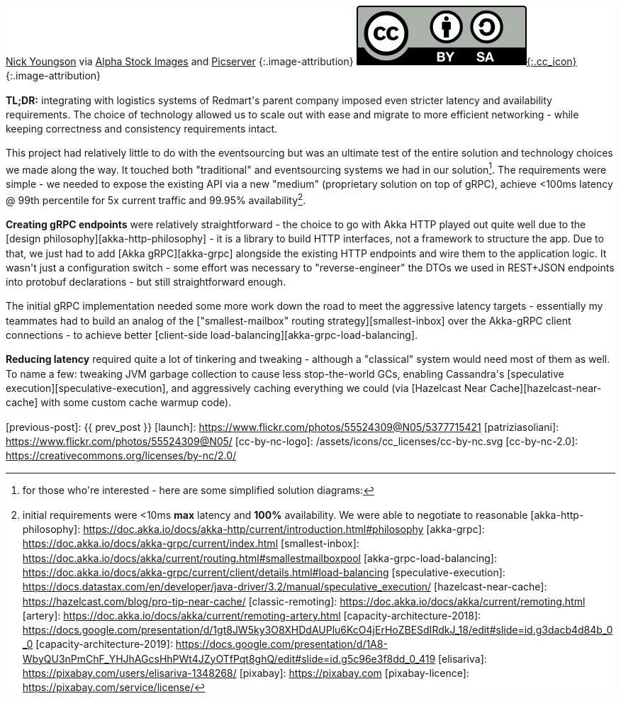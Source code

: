 [Nick Youngson][nick-youngson] via [Alpha Stock Images][alphastockimages] and [Picserver][picserver]
{:.image-attribution}
[![](/assets/icons/cc_licenses/cc-by-sa.svg){:.cc_icon}][cc-by-sa-3] 
{:.image-attribution}

[nick-youngson]: http://www.nyphotographic.com/
[alphastockimages]: http://alphastockimages.com/
[picserver]: https://www.picserver.org/highway-signs2/i/integration.html
[cc-by-sa-3]: https://creativecommons.org/licenses/by-sa/3.0/
</div>


**TL;DR:** integrating with logistics systems of Redmart's parent company imposed even stricter latency and 
availability requirements. The choice of technology allowed us to scale out with ease and migrate to more efficient 
networking - while keeping correctness and consistency requirements intact.

This project had relatively little to do with the eventsourcing but was an ultimate test of the entire solution and 
technology choices we made along the way. It touched both "traditional" and eventsourcing systems we had in 
our solution[^5]. The requirements were simple - we needed to expose the existing API via a new "medium" 
(proprietary solution on top of gRPC), achieve <100ms latency @ 99th percentile for 5x current traffic and 
99.95% availability[^6].

**Creating gRPC endpoints** were relatively straightforward - the choice to go with Akka HTTP played out quite well due
to the [design philosophy][akka-http-philosophy] - it is a library to build HTTP interfaces, not a framework to 
structure the app. Due to that, we just had to add [Akka gRPC][akka-grpc] alongside the existing HTTP endpoints and wire
them to the application logic. It wasn't just a configuration switch - some effort was necessary to "reverse-engineer"
the DTOs we used in REST+JSON endpoints into protobuf declarations - but still straightforward enough.

The initial gRPC implementation needed some more work down the road to meet the aggressive latency targets - essentially
my teammates had to build an analog of the ["smallest-mailbox" routing strategy][smallest-inbox] over the Akka-gRPC
client connections - to achieve better [client-side load-balancing][akka-grpc-load-balancing].

**Reducing latency** required quite a lot of tinkering and tweaking - although a "classical" system would need most of 
them as well. To name a few: tweaking JVM garbage collection to cause less stop-the-world GCs, enabling 
Cassandra's [speculative execution][speculative-execution], and aggressively caching everything we could 
(via [Hazelcast Near Cache][hazelcast-near-cache] with some custom cache warmup code).


[previous-post]: {{ prev_post }} 
[launch]: https://www.flickr.com/photos/55524309@N05/5377715421
[patriziasoliani]: https://www.flickr.com/photos/55524309@N05/
[cc-by-nc-logo]: /assets/icons/cc_licenses/cc-by-nc.svg
[cc-by-nc-2.0]: https://creativecommons.org/licenses/by-nc/2.0/
[^1]: virtually any ORM framework (e.g. [Django](https://docs.djangoproject.com/en/3.1/topics/migrations/), 
[^2]: for example, when adding a new event attribute, it is not always possible to "go back in time" and infer what 
[^3]: In-app adapters generally work well _for the app_, but any derived data streams are left behind. Copy-transform
[^4]: [Classic Akka Persistence][akka-persistence-classic-event-adapters] is obsolete but explains the topic 
[eventsourcing-schema-migration-presentation]: https://docs.google.com/presentation/d/1gt8JW5ky3O8XHDdAUPlu6KcO4jErHoZBESdIRdkJ_18/edit#slide=id.g415fdb2fc6_0_85
[akka-persistence-event-adapters]: https://doc.akka.io/docs/akka/current/typed/persistence.html#event-adapters
[akka-persistence-classic-event-adapters]: https://doc.akka.io/docs/akka/current/persistence.html#event-adapters
[flyway]: https://flywaydb.org/
[optimization]: https://commons.wikimedia.org/wiki/File:Minimum_spanning_tree.svg
[cc0]: https://creativecommons.org/share-your-work/public-domain/cc0/
[ddata-problem]: {% post_url design/2020-11-30-eventsourcing-04-pre-flight-and-launch %}#distributed-data-not-performing-well
[^5]: for those who're interested - here are some simplified solution diagrams: 
[^6]: initial requirements were <10ms **max** latency and **100%** availability. We were able to negotiate to reasonable
[akka-http-philosophy]: https://doc.akka.io/docs/akka-http/current/introduction.html#philosophy
[akka-grpc]: https://doc.akka.io/docs/akka-grpc/current/index.html
[smallest-inbox]: https://doc.akka.io/docs/akka/current/routing.html#smallestmailboxpool
[akka-grpc-load-balancing]: https://doc.akka.io/docs/akka-grpc/current/client/details.html#load-balancing
[speculative-execution]: https://docs.datastax.com/en/developer/java-driver/3.2/manual/speculative_execution/
[hazelcast-near-cache]: https://hazelcast.com/blog/pro-tip-near-cache/
[classic-remoting]: https://doc.akka.io/docs/akka/current/remoting.html
[artery]: https://doc.akka.io/docs/akka/current/remoting-artery.html
[capacity-architecture-2018]: https://docs.google.com/presentation/d/1gt8JW5ky3O8XHDdAUPlu6KcO4jErHoZBESdIRdkJ_18/edit#slide=id.g3dacb4d84b_0_0
[capacity-architecture-2019]: https://docs.google.com/presentation/d/1A8-WbyQU3nPmChF_YHJhAGcsHhPWt4JZyOTfPqt8ghQ/edit#slide=id.g5c96e3f8dd_0_419
[elisariva]: https://pixabay.com/users/elisariva-1348268/
[pixabay]: https://pixabay.com
[pixabay-licence]: https://pixabay.com/service/license/
[^7]: or at least it was assumed that usefulness === liveness